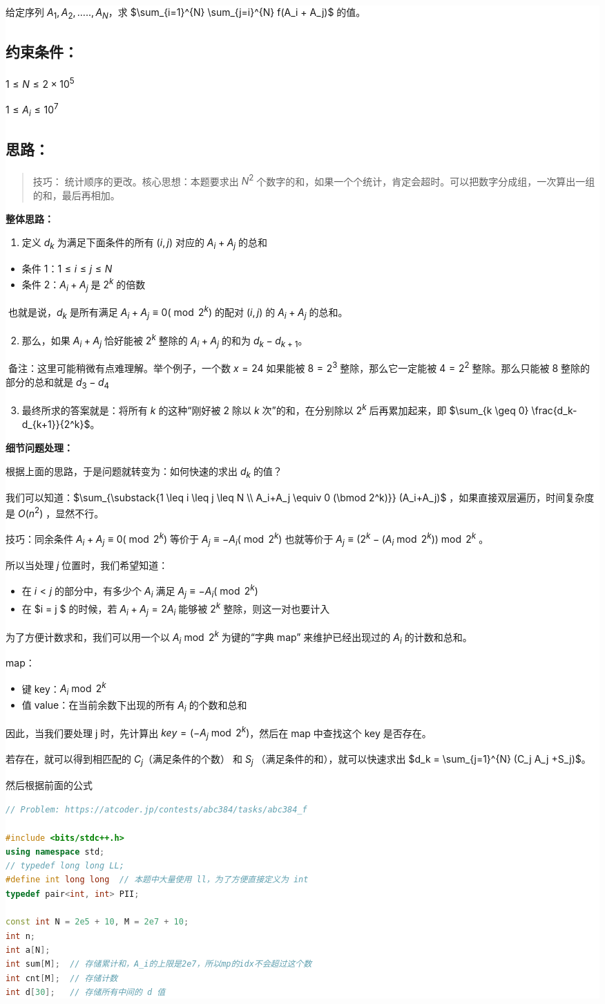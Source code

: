 给定序列 $A_1,A_2,…..,A_N$，求 $\sum_{i=1}^{N} \sum_{j=i}^{N} f(A_i + A_j)$ 的值。

## 约束条件：

$1\le N\le 2\times 10^5$

$1\le A_i\le 10^7$

## 思路：

> 技巧：
> 	统计顺序的更改。核心思想：本题要求出 $N^2$ 个数字的和，如果一个个统计，肯定会超时。可以把数字分成组，一次算出一组的和，最后再相加。

**整体思路：**

1. 定义 $d_k$ 为满足下面条件的所有 $(i,j)$ 对应的 $A_i+A_j$ 的总和

- 条件 1：$1 \leq i \leq j \leq N$
- 条件 2：$A_i+A_j$ 是 $2^k$ 的倍数

​	也就是说，$d_k$ 是所有满足 $A_i + A_j \equiv 0 (\bmod 2^k)$ 的配对 $(i,j)$ 的 $A_i + A_j$ 的总和。

2. 那么，如果 $A_i+A_j$ 恰好能被 $2^k$ 整除的 $A_i + A_j$ 的和为 $d_k - d_{k+1}$。

​	备注：这里可能稍微有点难理解。举个例子，一个数 $x=24$ 如果能被 $8 = 2^3$ 整除，那么它一定能被 $4 = 2^2$ 整除。那么只能被 8 整除的部分的总和就是 $d_3 - d_4$

3. 最终所求的答案就是：将所有 $k$ 的这种“刚好被 $2$ 除以 $k$ 次”的和，在分别除以 $2^k$ 后再累加起来，即 $\sum_{k \geq 0} \frac{d_k-d_{k+1}}{2^k}$。

**细节问题处理：**

根据上面的思路，于是问题就转变为：如何快速的求出 $d_k$ 的值？

我们可以知道：$\sum_{\substack{1 \leq i \leq j \leq N \\ A_i+A_j \equiv 0 (\bmod 2^k)}} (A_i+A_j)$ ，如果直接双层遍历，时间复杂度是 $O(n^2)$ ，显然不行。

技巧：同余条件 $A_i+A_j \equiv 0(\bmod 2^k)$ 等价于 $A_j \equiv -A_i(\bmod 2^k)$ 也就等价于 $A_j \equiv (2^k - (A_i \bmod 2^k)) \bmod 2^k$ 。

所以当处理 $j$ 位置时，我们希望知道：

- 在 $i < j$ 的部分中，有多少个 $A_i$ 满足 $A_j \equiv -A_i(\bmod 2^k)$
- 在 $i = j $ 的时候，若 $A_i + A_j = 2A_i$ 能够被 $2^k$ 整除，则这一对也要计入

为了方便计数求和，我们可以用一个以 $A_i \bmod 2^k$ 为键的“字典 map” 来维护已经出现过的 $A_i$ 的计数和总和。

map：

- 键 key：$A_i \bmod 2^k$
- 值 value：在当前余数下出现的所有 $A_i$ 的个数和总和

因此，当我们要处理 j 时，先计算出 $key= (-A_j \bmod 2^k)$，然后在 map 中查找这个 key 是否存在。

若存在，就可以得到相匹配的 $C_j$（满足条件的个数） 和 $S_j$ （满足条件的和），就可以快速求出 $d_k = \sum_{j=1}^{N} (C_j A_j +S_j)$。

然后根据前面的公式

```c++
// Problem: https://atcoder.jp/contests/abc384/tasks/abc384_f

#include <bits/stdc++.h>
using namespace std;
// typedef long long LL;
#define int long long  // 本题中大量使用 ll，为了方便直接定义为 int
typedef pair<int, int> PII;

const int N = 2e5 + 10, M = 2e7 + 10;
int n;
int a[N];
int sum[M];  // 存储累计和，A_i的上限是2e7，所以mp的idx不会超过这个数
int cnt[M];  // 存储计数
int d[30];   // 存储所有中间的 d 值
```